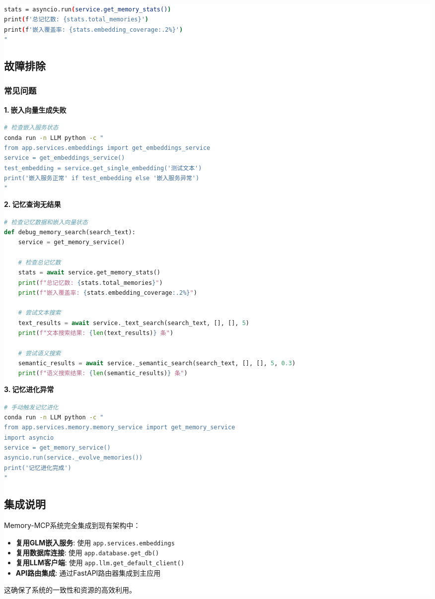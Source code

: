 ```bash
stats = asyncio.run(service.get_memory_stats())
print(f'总记忆数: {stats.total_memories}')
print(f'嵌入覆盖率: {stats.embedding_coverage:.2%}')
"
```

## 故障排除

### 常见问题

**1. 嵌入向量生成失败**
```bash
# 检查嵌入服务状态
conda run -n LLM python -c "
from app.services.embeddings import get_embeddings_service
service = get_embeddings_service()
test_embedding = service.get_single_embedding('测试文本')
print('嵌入服务正常' if test_embedding else '嵌入服务异常')
"
```

**2. 记忆查询无结果**
```python
# 检查记忆数据和嵌入向量状态
def debug_memory_search(search_text):
    service = get_memory_service()
    
    # 检查总记忆数
    stats = await service.get_memory_stats()
    print(f"总记忆数: {stats.total_memories}")
    print(f"嵌入覆盖率: {stats.embedding_coverage:.2%}")
    
    # 尝试文本搜索
    text_results = await service._text_search(search_text, [], [], 5)
    print(f"文本搜索结果: {len(text_results)} 条")
    
    # 尝试语义搜索
    semantic_results = await service._semantic_search(search_text, [], [], 5, 0.3)
    print(f"语义搜索结果: {len(semantic_results)} 条")
```

**3. 记忆进化异常**
```bash
# 手动触发记忆进化
conda run -n LLM python -c "
from app.services.memory.memory_service import get_memory_service
import asyncio
service = get_memory_service()
asyncio.run(service._evolve_memories())
print('记忆进化完成')
"
```

## 集成说明

Memory-MCP系统完全集成到现有架构中：

- **复用GLM嵌入服务**: 使用 `app.services.embeddings`
- **复用数据库连接**: 使用 `app.database.get_db()`
- **复用LLM客户端**: 使用 `app.llm.get_default_client()`
- **API路由集成**: 通过FastAPI路由器集成到主应用

这确保了系统的一致性和资源的高效利用。

